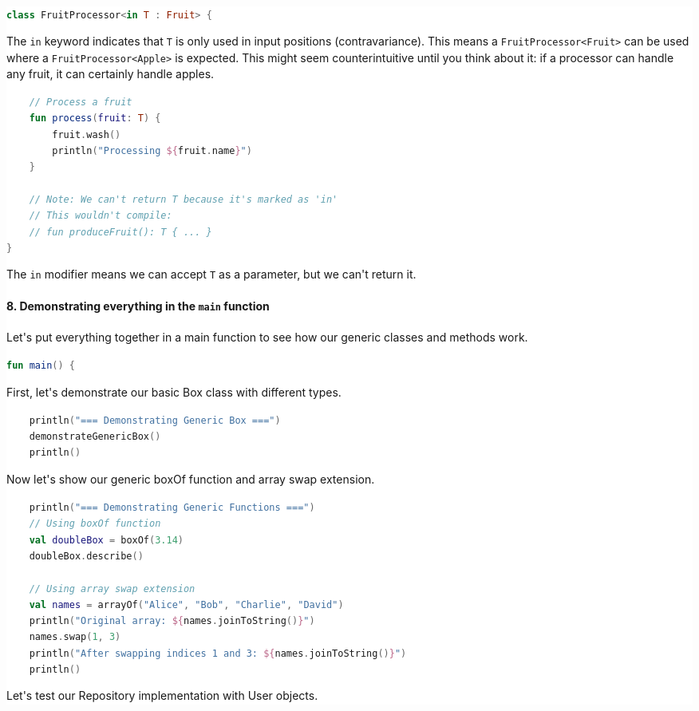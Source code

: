 ```kotlin
class FruitProcessor<in T : Fruit> {
```

The `in` keyword indicates that `T` is only used in input positions (contravariance). This means a `FruitProcessor<Fruit>` can be used where a `FruitProcessor<Apple>` is expected. This might seem counterintuitive until you think about it: if a processor can handle any fruit, it can certainly handle apples.

```kotlin
    // Process a fruit
    fun process(fruit: T) {
        fruit.wash()
        println("Processing ${fruit.name}")
    }
    
    // Note: We can't return T because it's marked as 'in'
    // This wouldn't compile:
    // fun produceFruit(): T { ... }
}
```

The `in` modifier means we can accept `T` as a parameter, but we can't return it.

#### 8. Demonstrating everything in the `main` function

Let's put everything together in a main function to see how our generic classes and methods work.

```kotlin
fun main() {
```

First, let's demonstrate our basic Box class with different types.

```kotlin
    println("=== Demonstrating Generic Box ===")
    demonstrateGenericBox()
    println()
```

Now let's show our generic boxOf function and array swap extension.

```kotlin
    println("=== Demonstrating Generic Functions ===")
    // Using boxOf function
    val doubleBox = boxOf(3.14)
    doubleBox.describe()
    
    // Using array swap extension
    val names = arrayOf("Alice", "Bob", "Charlie", "David")
    println("Original array: ${names.joinToString()}")
    names.swap(1, 3)
    println("After swapping indices 1 and 3: ${names.joinToString()}")
    println()
```

Let's test our Repository implementation with User objects.
